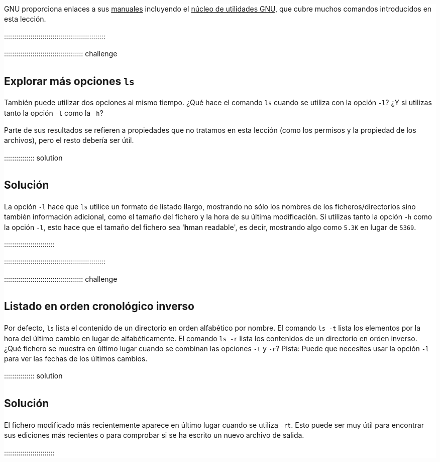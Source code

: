 GNU proporciona enlaces a sus [manuales](https://www.gnu.org/manual/manual.html)
incluyendo el [núcleo de utilidades
GNU](https://www.gnu.org/software/coreutils/manual/coreutils.html), que cubre muchos
comandos introducidos en esta lección.


::::::::::::::::::::::::::::::::::::::::::::::::::

::::::::::::::::::::::::::::::::::::::: challenge

## Explorar más opciones `ls`

También puede utilizar dos opciones al mismo tiempo. ¿Qué hace el comando `ls` cuando se
utiliza con la opción `-l`? ¿Y si utilizas tanto la opción `-l` como la `-h`?

Parte de sus resultados se refieren a propiedades que no tratamos en esta lección (como
los permisos y la propiedad de los archivos), pero el resto debería ser útil.

::::::::::::::: solution

## Solución

La opción `-l` hace que `ls` utilice un formato de listado **l**largo, mostrando no sólo
los nombres de los ficheros/directorios sino también información adicional, como el
tamaño del fichero y la hora de su última modificación. Si utilizas tanto la opción `-h`
como la opción `-l`, esto hace que el tamaño del fichero sea '**h**man readable', es
decir, mostrando algo como `5.3K` en lugar de `5369`.



:::::::::::::::::::::::::

::::::::::::::::::::::::::::::::::::::::::::::::::

::::::::::::::::::::::::::::::::::::::: challenge

## Listado en orden cronológico inverso

Por defecto, `ls` lista el contenido de un directorio en orden alfabético por nombre. El
comando `ls -t` lista los elementos por la hora del último cambio en lugar de
alfabéticamente. El comando `ls -r` lista los contenidos de un directorio en orden
inverso. ¿Qué fichero se muestra en último lugar cuando se combinan las opciones `-t` y
`-r`? Pista: Puede que necesites usar la opción `-l` para ver las fechas de los últimos
cambios.

::::::::::::::: solution

## Solución

El fichero modificado más recientemente aparece en último lugar cuando se utiliza `-rt`.
Esto puede ser muy útil para encontrar sus ediciones más recientes o para comprobar si
se ha escrito un nuevo archivo de salida.



:::::::::::::::::::::::::
